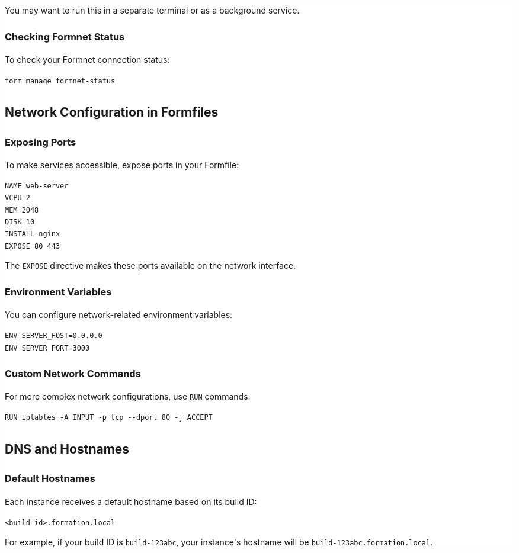 You may want to run this in a separate terminal or as a background service.

### Checking Formnet Status

To check your Formnet connection status:

```bash
form manage formnet-status
```

## Network Configuration in Formfiles

### Exposing Ports

To make services accessible, expose ports in your Formfile:

```
NAME web-server
VCPU 2
MEM 2048
DISK 10
INSTALL nginx
EXPOSE 80 443
```

The `EXPOSE` directive makes these ports available on the network interface.

### Environment Variables

You can configure network-related environment variables:

```
ENV SERVER_HOST=0.0.0.0
ENV SERVER_PORT=3000
```

### Custom Network Commands

For more complex network configurations, use `RUN` commands:

```
RUN iptables -A INPUT -p tcp --dport 80 -j ACCEPT
```

## DNS and Hostnames

### Default Hostnames

Each instance receives a default hostname based on its build ID:

```
<build-id>.formation.local
```

For example, if your build ID is `build-123abc`, your instance's hostname will be `build-123abc.formation.local`.
